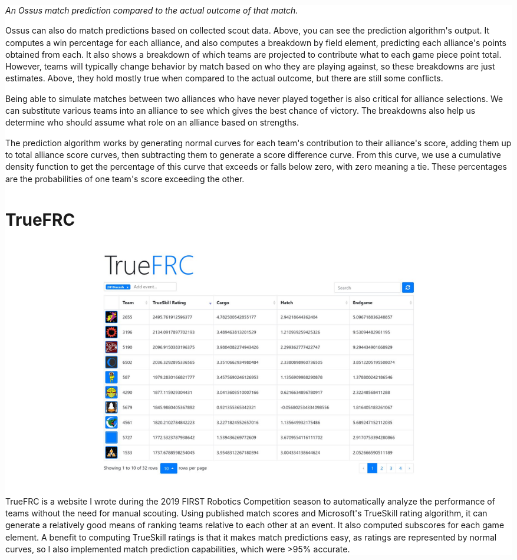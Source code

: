 *An Ossus match prediction compared to the actual outcome of that match.*

Ossus can also do match predictions based on collected scout data. Above, you can see the prediction algorithm's output. It computes a win percentage for each alliance, and also computes a breakdown by field element, predicting each alliance's points obtained from each. It also shows a breakdown of which teams are projected to contribute what to each game piece point total. However, teams will typically change behavior by match based on who they are playing against, so these breakdowns are just estimates. Above, they hold mostly true when compared to the actual outcome, but there are still some conflicts. 

Being able to simulate matches between two alliances who have never played together is also critical for alliance selections. We can substitute various teams into an alliance to see which gives the best chance of victory. The breakdowns also help us determine who should assume what role on an alliance based on strengths.

The prediction algorithm works by generating normal curves for each team's contribution to their alliance's score, adding them up to total alliance score curves, then subtracting them to generate a score difference curve. From this curve, we use a cumulative density function to get the percentage of this curve that exceeds or falls below zero, with zero meaning a tie. These percentages are the probabilities of one team's score exceeding the other.

# TrueFRC
![TrueFRC](/images/truefrc.jpg)

TrueFRC is a website I wrote during the 2019 FIRST Robotics Competition season to automatically analyze the performance of teams without the need for manual scouting. Using published match scores and Microsoft's TrueSkill rating algorithm, it can generate a relatively good means of ranking teams relative to each other at an event. It also computed subscores for each game element. A benefit to computing TrueSkill ratings is that it makes match predictions easy, as ratings are represented by normal curves, so I also implemented match prediction capabilities, which were >95% accurate.

